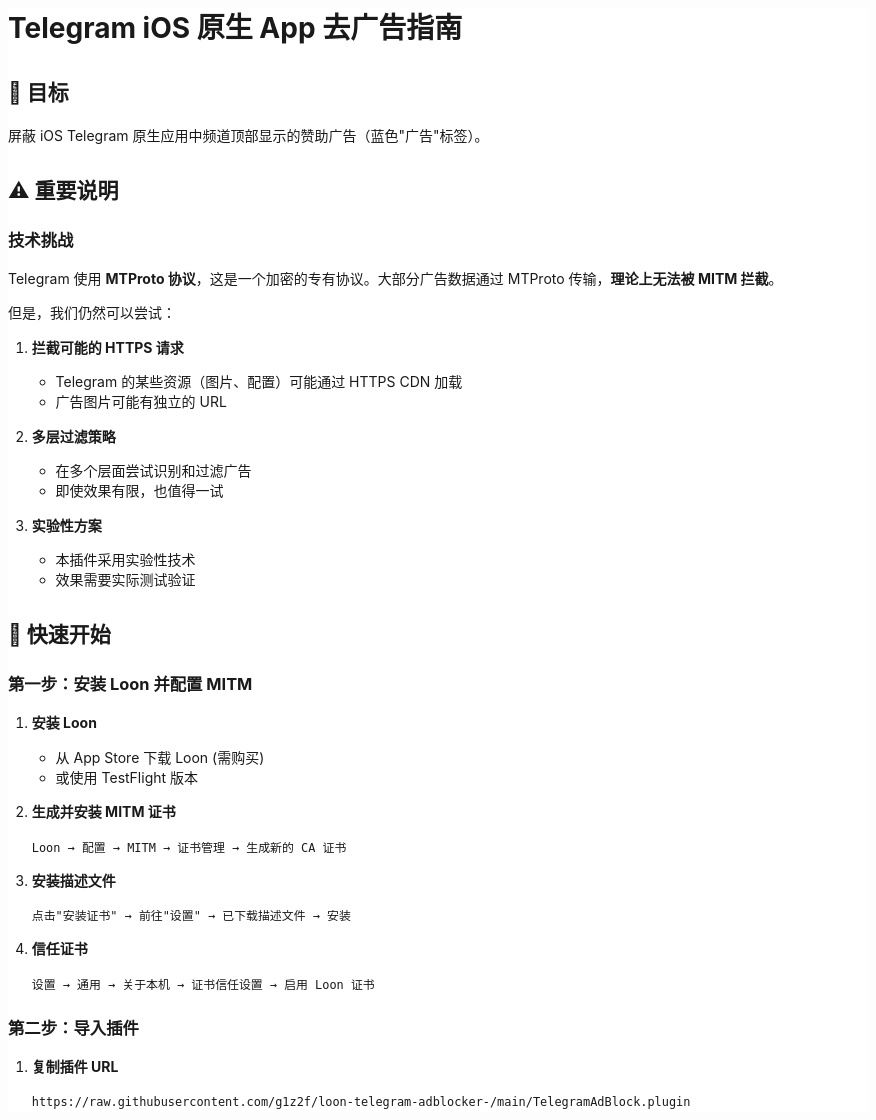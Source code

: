 # Telegram iOS 原生 App 去广告指南

## 🎯 目标

屏蔽 iOS Telegram 原生应用中频道顶部显示的赞助广告（蓝色"广告"标签）。

## ⚠️ 重要说明

### 技术挑战

Telegram 使用 **MTProto 协议**，这是一个加密的专有协议。大部分广告数据通过 MTProto 传输，**理论上无法被 MITM 拦截**。

但是，我们仍然可以尝试：

1. **拦截可能的 HTTPS 请求**
   - Telegram 的某些资源（图片、配置）可能通过 HTTPS CDN 加载
   - 广告图片可能有独立的 URL

2. **多层过滤策略**
   - 在多个层面尝试识别和过滤广告
   - 即使效果有限，也值得一试

3. **实验性方案**
   - 本插件采用实验性技术
   - 效果需要实际测试验证

## 🚀 快速开始

### 第一步：安装 Loon 并配置 MITM

1. **安装 Loon**
   - 从 App Store 下载 Loon (需购买)
   - 或使用 TestFlight 版本

2. **生成并安装 MITM 证书**
   ```
   Loon → 配置 → MITM → 证书管理 → 生成新的 CA 证书
   ```

3. **安装描述文件**
   ```
   点击"安装证书" → 前往"设置" → 已下载描述文件 → 安装
   ```

4. **信任证书**
   ```
   设置 → 通用 → 关于本机 → 证书信任设置 → 启用 Loon 证书
   ```

### 第二步：导入插件

1. **复制插件 URL**
   ```
   https://raw.githubusercontent.com/g1z2f/loon-telegram-adblocker-/main/TelegramAdBlock.plugin
   ```
